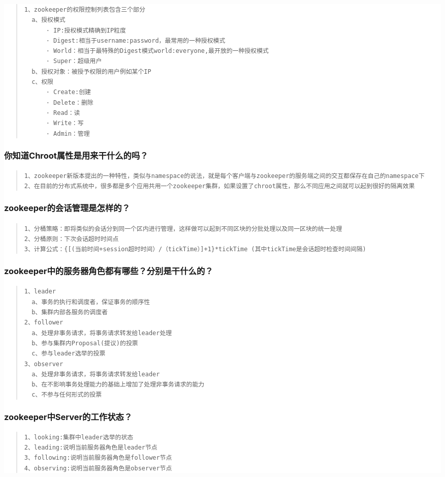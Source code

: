 > ```
> 1、zookeeper的权限控制列表包含三个部分
> 	a、授权模式
> 		· IP:授权模式精确到IP粒度
> 		· Digest:相当于username:password，最常用的一种授权模式
> 		· World：相当于最特殊的Digest模式world:everyone,最开放的一种授权模式
> 		· Super：超级用户
> 	b、授权对象：被授予权限的用户例如某个IP
> 	c、权限
>		· Create:创建
> 		· Delete：删除
>		· Read：读
> 		· Write：写
> 		· Admin：管理
> ```

### 你知道Chroot属性是用来干什么的吗？

> ```
> 1、zookeeper新版本提出的一种特性，类似与namespace的说法，就是每个客户端与zookeeper的服务端之间的交互都保存在自己的namespace下
> 2、在目前的分布式系统中，很多都是多个应用共用一个zookeeper集群，如果设置了chroot属性，那么不同应用之间就可以起到很好的隔离效果
> ```

### zookeeper的会话管理是怎样的？

> ```
> 1、分桶策略：即将类似的会话分到同一个区内进行管理，这样做可以起到不同区块的分批处理以及同一区块的统一处理
> 2、分桶原则：下次会话超时时间点
> 3、计算公式：{[(当前时间+session超时时间）/（tickTime）]+1}*tickTime (其中tickTime是会话超时检查时间间隔)
> ```

### zookeeper中的服务器角色都有哪些？分别是干什么的？

> ```
> 1、leader
> 	a、事务的执行和调度者，保证事务的顺序性
> 	b、集群内部各服务的调度者
> 2、follower
> 	a、处理非事务请求，将事务请求转发给leader处理
> 	b、参与集群内Proposal(提议)的投票
> 	c、参与leader选举的投票
> 3、observer
>	a、处理非事务请求，将事务请求转发给leader
> 	b、在不影响事务处理能力的基础上增加了处理非事务请求的能力
>	c、不参与任何形式的投票
> ```

### zookeeper中Server的工作状态？

> ```
> 1、looking:集群中leader选举的状态
> 2、leading:说明当前服务器角色是leader节点
> 3、following:说明当前服务器角色是follower节点
> 4、observing:说明当前服务器角色是observer节点
> ```
